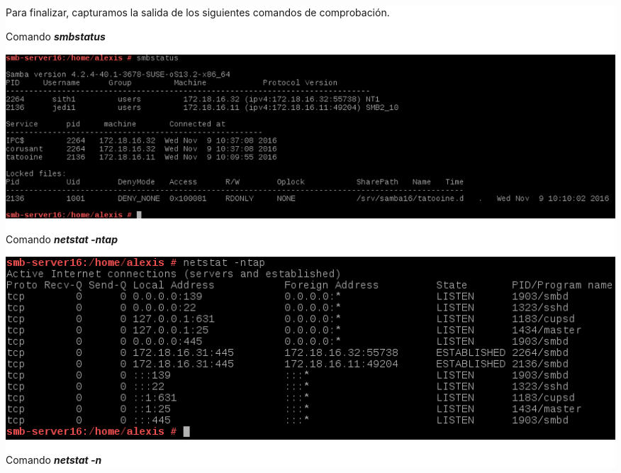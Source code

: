 Para finalizar, capturamos la salida de los siguientes comandos de comprobación.

Comando ***smbstatus***

![smbstatus](./images/067.png)

Comando ***netstat -ntap***

![netstat -ntap](./images/068.png)

Comando ***netstat -n***
